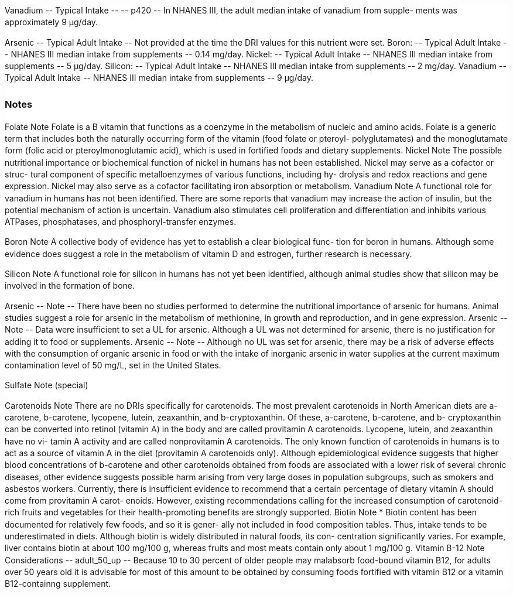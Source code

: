 Vanadium	-- Typical Intake -- -- p420 -- In NHANES III, the adult median intake of vanadium from supple- ments was approximately 9 μg/day.

Arsenic  -- Typical Adult Intake -- Not provided at the time the DRI values for this nutrient were set.
Boron:	 -- Typical Adult Intake -- NHANES III median intake from supplements -- 0.14 mg/day.
Nickel:	 -- Typical Adult Intake -- NHANES III median intake from supplements -- 5 μg/day.
Silicon: -- Typical Adult Intake -- NHANES III median intake from supplements -- 2 mg/day.
Vanadium -- Typical Adult Intake -- NHANES III median intake from supplements -- 9 μg/day.

### Notes


Folate	Note	Folate is a B vitamin that functions as a coenzyme in the metabolism of nucleic and amino acids. Folate is a generic term that includes both the naturally occurring form of the vitamin (food folate or pteroyl- polyglutamates) and the monoglutamate form (folic acid or pteroylmonoglutamic acid), which is used in fortified foods and dietary supplements.
Nickel	Note	The possible nutritional importance or biochemical function of nickel in humans has not been established. Nickel may serve as a cofactor or struc- tural component of specific metalloenzymes of various functions, including hy- drolysis and redox reactions and gene expression. Nickel may also serve as a cofactor facilitating iron absorption or metabolism.
Vanadium	Note	A functional role for vanadium in humans has not been identified. There are some reports that vanadium may increase the action of insulin, but the potential mechanism of action is uncertain. Vanadium also stimulates cell proliferation and differentiation and inhibits various ATPases, phosphatases, and phosphoryl-transfer enzymes.

Boron	Note	A collective body of evidence has yet to establish a clear biological func- tion for boron in humans. Although some evidence does suggest a role in the metabolism of vitamin D and estrogen, further research is necessary.

Silicon	Note	A functional role for silicon in humans has not yet been identified, although animal studies show that silicon may be involved in the formation of bone.

Arsenic -- Note -- There have been no studies performed to determine the nutritional importance of arsenic for humans. Animal studies suggest a role for arsenic in the metabolism of methionine, in growth and reproduction, and in gene expression.
Arsenic -- Note -- Data were insufficient to set a UL for arsenic. Although a UL was not determined for arsenic, there is no justification for adding it to food or supplements.
Arsenic -- Note -- Although no UL was set for arsenic, there may be a risk of adverse effects with the consumption of organic arsenic in food or with the intake of inorganic arsenic in water supplies at the current maximum contamination level of 50 mg/L, set in the United States.

Sulfate	Note	(special)

Carotenoids	Note	There are no DRIs specifically for carotenoids. The most prevalent carotenoids in North American diets are a-carotene, b-carotene, lycopene, lutein, zeaxanthin, and b-cryptoxanthin. Of these, a-carotene, b-carotene, and b- cryptoxanthin can be converted into retinol (vitamin A) in the body and are called provitamin A carotenoids. Lycopene, lutein, and zeaxanthin have no vi- tamin A activity and are called nonprovitamin A carotenoids. The only known function of carotenoids in humans is to act as a source of vitamin A in the diet (provitamin A carotenoids only). Although epidemiological evidence suggests that higher blood concentrations of b-carotene and other carotenoids obtained from foods are associated with a lower risk of several chronic diseases, other evidence suggests possible harm arising from very large doses in population subgroups, such as smokers and asbestos workers. Currently, there is insufficient evidence to recommend that a certain percentage of dietary vitamin A should come from provitamin A carot- enoids. However, existing recommendations calling for the increased consumption of carotenoid-rich fruits and vegetables for their health-promoting benefits are strongly supported.
Biotin	Note	* Biotin content has been documented for relatively few foods, and so it is gener- ally not included in food composition tables. Thus, intake tends to be underestimated in diets. Although biotin is widely distributed in natural foods, its con- centration significantly varies. For example, liver contains biotin at about 100 mg/100 g, whereas fruits and most meats contain only about 1 mg/100 g.
Vitamin B-12	Note	Considerations -- adult_50_up -- Because 10 to 30 percent of older people may malabsorb food-bound vitamin B12, for adults over 50 years old it is advisable for most of this amount to be obtained by consuming foods fortified with vitamin B12 or a vitamin B12-containng supplement.
